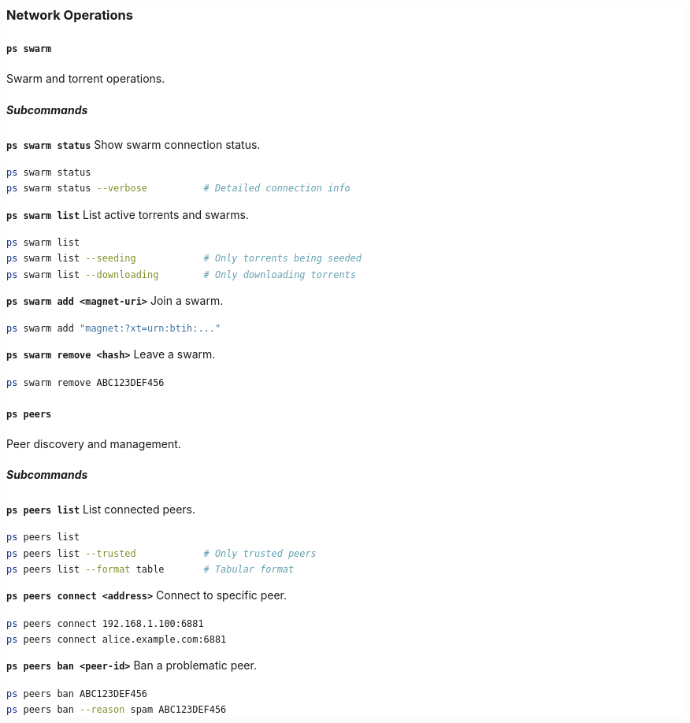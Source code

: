 ### Network Operations

#### `ps swarm`
Swarm and torrent operations.

##### Subcommands

**`ps swarm status`**
Show swarm connection status.
```bash
ps swarm status
ps swarm status --verbose          # Detailed connection info
```

**`ps swarm list`**
List active torrents and swarms.
```bash
ps swarm list
ps swarm list --seeding            # Only torrents being seeded
ps swarm list --downloading        # Only downloading torrents
```

**`ps swarm add <magnet-uri>`**
Join a swarm.
```bash
ps swarm add "magnet:?xt=urn:btih:..."
```

**`ps swarm remove <hash>`**
Leave a swarm.
```bash
ps swarm remove ABC123DEF456
```

#### `ps peers`
Peer discovery and management.

##### Subcommands

**`ps peers list`**
List connected peers.
```bash
ps peers list
ps peers list --trusted            # Only trusted peers
ps peers list --format table       # Tabular format
```

**`ps peers connect <address>`**
Connect to specific peer.
```bash
ps peers connect 192.168.1.100:6881
ps peers connect alice.example.com:6881
```

**`ps peers ban <peer-id>`**
Ban a problematic peer.
```bash
ps peers ban ABC123DEF456
ps peers ban --reason spam ABC123DEF456
```
